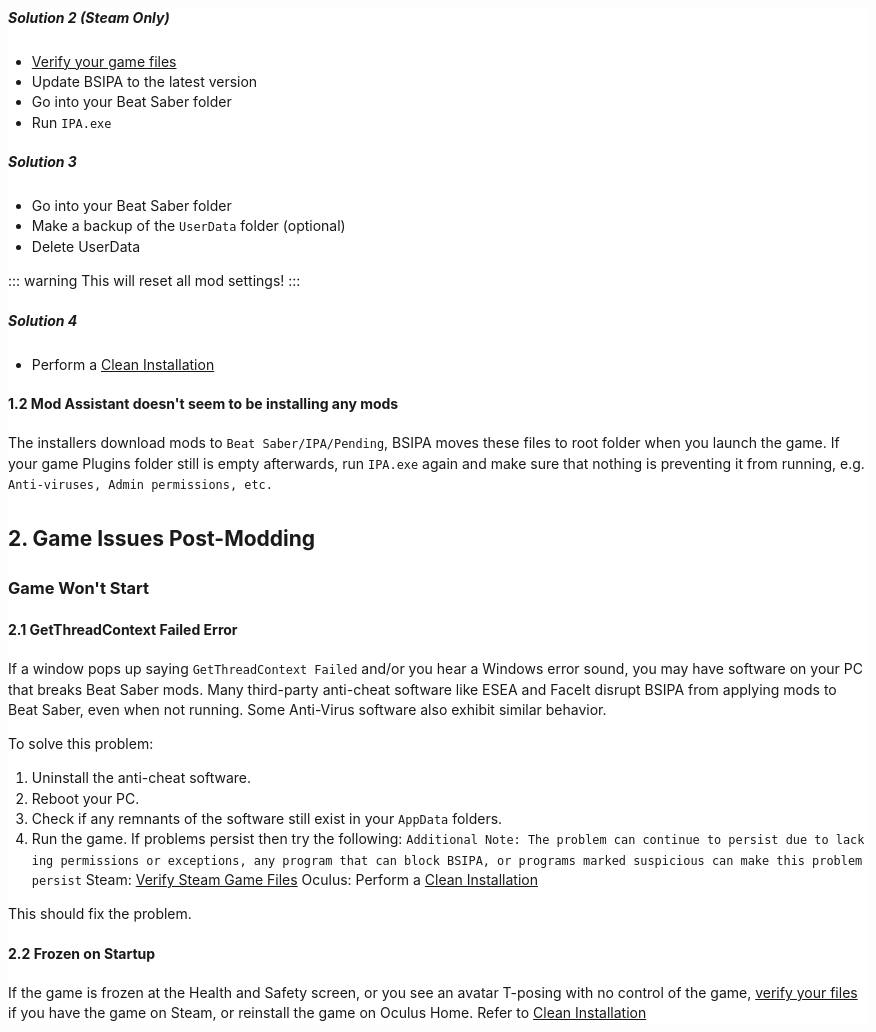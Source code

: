 ##### Solution 2 (Steam Only)

* [Verify your game files](#verify-game-files-for-steam)
* Update BSIPA to the latest version
* Go into your Beat Saber folder
* Run `IPA.exe`

##### Solution 3

* Go into your Beat Saber folder
* Make a backup of the `UserData` folder (optional)
* Delete UserData

::: warning
This will reset all mod settings!
:::

##### Solution 4

* Perform a [Clean Installation](#clean-installation)

#### 1.2 Mod Assistant doesn't seem to be installing any mods
The installers download mods to `Beat Saber/IPA/Pending`, BSIPA moves these files to root folder when you launch the game. If your game Plugins folder still is empty afterwards, run `IPA.exe` again and make sure that nothing is preventing it from running, e.g. `Anti-viruses, Admin permissions, etc.`

## 2. Game Issues Post-Modding

### Game Won't Start

#### 2.1 GetThreadContext Failed Error
If a window pops up saying `GetThreadContext Failed` and/or you hear a Windows error sound, you may have software on your PC that breaks Beat Saber mods. Many third-party anti-cheat software like ESEA and FaceIt disrupt BSIPA from applying mods to Beat Saber, even when not running. Some Anti-Virus software also exhibit similar behavior.

To solve this problem:

1. Uninstall the anti-cheat software.
2. Reboot your PC.
3. Check if any remnants of the software still exist in your `AppData` folders.
4. Run the game. If problems persist then try the following: `Additional Note: The problem can continue to persist due to lacking permissions or exceptions, any program that can
block BSIPA, or programs marked suspicious can make this problem persist` Steam: [Verify Steam Game Files](#verify-game-files-for-steam) Oculus: Perform a [Clean Installation](#clean-installation)

This should fix the problem.

#### 2.2 Frozen on Startup
If the game is frozen at the Health and Safety screen, or you see an avatar T-posing with no control of the game, [verify your files](#verify-game-files-for-steam) if you have the game on Steam, or reinstall the game on Oculus Home. Refer to [Clean Installation](#clean-installation)
